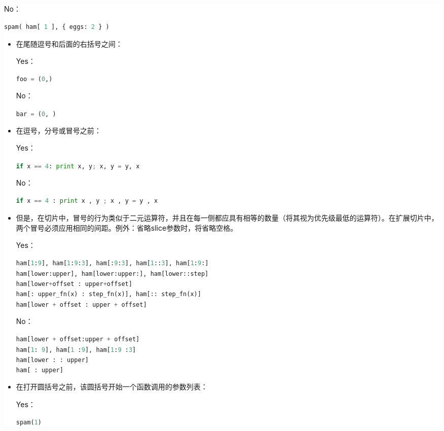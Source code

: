   No：

  ```python
  spam( ham[ 1 ], { eggs: 2 } )
  ```

- 在尾随逗号和后面的右括号之间：

  Yes：

  ```python
  foo = (0,)
  ```

  No：

  ```python
  bar = (0, )
  ```

- 在逗号，分号或冒号之前：

  Yes：

  ```python
  if x == 4: print x, y; x, y = y, x
  ```

  No：

  ```python
  if x == 4 : print x , y ; x , y = y , x
  ```

- 但是，在切片中，冒号的行为类似于二元运算符，并且在每一侧都应具有相等的数量（将其视为优先级最低的运算符）。在扩展切片中，两个冒号必须应用相同的间距。例外：省略slice参数时，将省略空格。

  Yes：

  ```python
  ham[1:9], ham[1:9:3], ham[:9:3], ham[1::3], ham[1:9:]
  ham[lower:upper], ham[lower:upper:], ham[lower::step]
  ham[lower+offset : upper+offset]
  ham[: upper_fn(x) : step_fn(x)], ham[:: step_fn(x)]
  ham[lower + offset : upper + offset]
  ```

  No：

  ```python
  ham[lower + offset:upper + offset]
  ham[1: 9], ham[1 :9], ham[1:9 :3]
  ham[lower : : upper]
  ham[ : upper]
  ```

- 在打开圆括号之前，该圆括号开始一个函数调用的参数列表：

  Yes：

  ```python
  spam(1)
  ```
